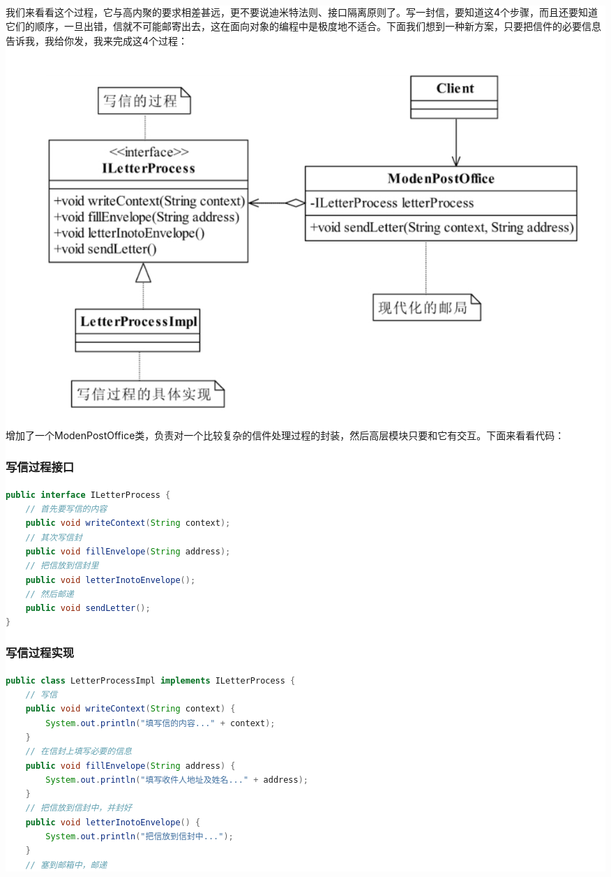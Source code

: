 我们来看看这个过程，它与高内聚的要求相差甚远，更不要说迪米特法则、接口隔离原则了。写一封信，要知道这4个步骤，而且还要知道它们的顺序，一旦出错，信就不可能邮寄出去，这在面向对象的编程中是极度地不适合。下面我们想到一种新方案，只要把信件的必要信息告诉我，我给你发，我来完成这4个过程：

![增加现代化邮局的类图](./example_class_diagram_2.png)

增加了一个ModenPostOffice类，负责对一个比较复杂的信件处理过程的封装，然后高层模块只要和它有交互。下面来看看代码：

### 写信过程接口

```java
public interface ILetterProcess {
    // 首先要写信的内容￼
    public void writeContext(String context);
    // 其次写信封￼
    public void fillEnvelope(String address);￼
    // 把信放到信封里￼
    public void letterInotoEnvelope();
    // 然后邮递￼
    public void sendLetter();
}
```

### 写信过程实现

```java
public class LetterProcessImpl implements ILetterProcess {
    // 写信
    public void writeContext(String context) {￼
        System.out.println("填写信的内容..." + context);
    }
    // 在信封上填写必要的信息￼
    public void fillEnvelope(String address) {￼
        System.out.println("填写收件人地址及姓名..." + address);
    }
    // 把信放到信封中，并封好
    public void letterInotoEnvelope() {
        System.out.println("把信放到信封中...");￼
    }
    // 塞到邮箱中，邮递￼
```